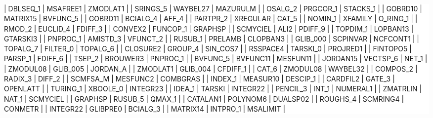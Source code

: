 | DBLSEQ_1 | MSAFREE1 | ZMODLAT1 |
| SRINGS_5 | WAYBEL27 | MAZURULM |
| OSALG_2 | PRGCOR_1 | STACKS_1 |
| GOBRD10 | MATRIX15 | BVFUNC_5 |
| GOBRD11 | BCIALG_4 | AFF_4 |
| PARTPR_2 | XREGULAR | CAT_5 |
| NOMIN_1 | XFAMILY | O_RING_1 |
| RMOD_2 | EUCLID_4 | FDIFF_3 |
| CONVEX2 | FUNCOP_1 | GRAPHSP |
| SCMYCIEL | ALI2 | PDIFF_9 |
| TOPDIM_1 | LOPBAN13 | GTARSKI3 |
| PNPROC_1 | AMISTD_3 | VFUNCT_2 |
| RUSUB_1 | PRELAMB | CLOPBAN3 |
| GLIB_000 | SCPINVAR | NCFCONT1 |
| TOPALG_7 | FILTER_0 | TOPALG_6 |
| CLOSURE2 | GROUP_4 | SIN_COS7 |
| RSSPACE4 | TARSKI_0 | PROJRED1 |
| FINTOPO5 | PARSP_1 | FDIFF_6 |
| TSEP_2 | BROUWER3 | PNPROC_1 |
| BVFUNC_5 | BVFUNC11 | MESFUN11 |
| JORDAN15 | VECTSP_6 | NET_1 |
| ZMODUL08 | GLIB_005 | JORDAN_A |
| ZMODLAT1 | GLIB_004 | CFDIFF_1 |
| CAT_6 | ZMODUL08 | WAYBEL32 |
| COMPOS_2 | RADIX_3 | DIFF_2 |
| SCMFSA_M | MESFUNC2 | COMBGRAS |
| INDEX_1 | MEASUR10 | DESCIP_1 |
| CARDFIL2 | GATE_3 | OPENLATT |
| TURING_1 | XBOOLE_0 | INTEGR23 |
| IDEA_1 | TARSKI | INTEGR22 |
| PENCIL_3 | INT_1 | NUMERAL1 |
| ZMATRLIN | NAT_1 | SCMYCIEL |
| GRAPHSP | RUSUB_5 | QMAX_1 |
| CATALAN1 | POLYNOM6 | DUALSP02 |
| ROUGHS_4 | SCMRING4 | CONMETR |
| INTEGR22 | GLIBPRE0 | BCIALG_3 |
| MATRIX14 | INTPRO_1 | MSALIMIT |